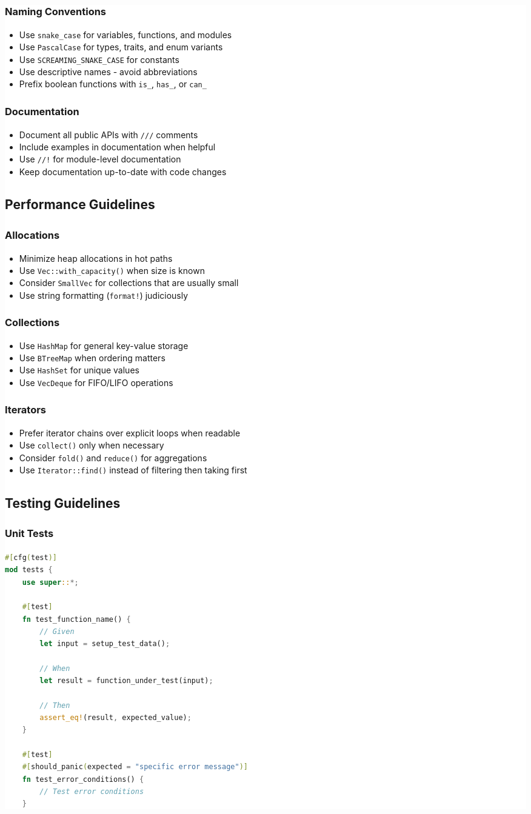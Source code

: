 ```rust
```

### Naming Conventions
- Use `snake_case` for variables, functions, and modules
- Use `PascalCase` for types, traits, and enum variants
- Use `SCREAMING_SNAKE_CASE` for constants
- Use descriptive names - avoid abbreviations
- Prefix boolean functions with `is_`, `has_`, or `can_`

### Documentation
- Document all public APIs with `///` comments
- Include examples in documentation when helpful
- Use `//!` for module-level documentation
- Keep documentation up-to-date with code changes

## Performance Guidelines

### Allocations
- Minimize heap allocations in hot paths
- Use `Vec::with_capacity()` when size is known
- Consider `SmallVec` for collections that are usually small
- Use string formatting (`format!`) judiciously

### Collections
- Use `HashMap` for general key-value storage
- Use `BTreeMap` when ordering matters
- Use `HashSet` for unique values
- Use `VecDeque` for FIFO/LIFO operations

### Iterators
- Prefer iterator chains over explicit loops when readable
- Use `collect()` only when necessary
- Consider `fold()` and `reduce()` for aggregations
- Use `Iterator::find()` instead of filtering then taking first

## Testing Guidelines

### Unit Tests
```rust
#[cfg(test)]
mod tests {
    use super::*;
    
    #[test]
    fn test_function_name() {
        // Given
        let input = setup_test_data();
        
        // When
        let result = function_under_test(input);
        
        // Then
        assert_eq!(result, expected_value);
    }
    
    #[test]
    #[should_panic(expected = "specific error message")]
    fn test_error_conditions() {
        // Test error conditions
    }
```